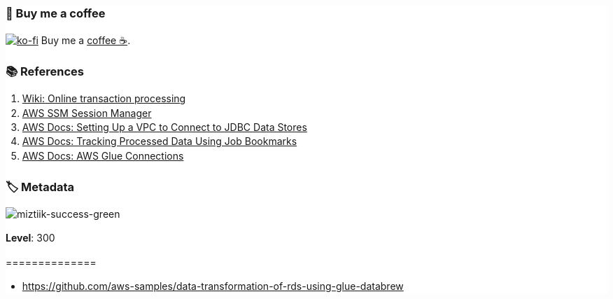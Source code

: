### 👋 Buy me a coffee

[![ko-fi](https://www.ko-fi.com/img/githubbutton_sm.svg)](https://ko-fi.com/Q5Q41QDGK) Buy me a [coffee ☕][900].

### 📚 References

1. [Wiki: Online transaction processing][1]
1. [AWS SSM Session Manager][2]
1. [AWS Docs: Setting Up a VPC to Connect to JDBC Data Stores][3]
1. [AWS Docs: Tracking Processed Data Using Job Bookmarks][4]
1. [AWS Docs: AWS Glue Connections][5]

### 🏷️ Metadata

![miztiik-success-green](https://img.shields.io/badge/Miztiik:Automation:Level-300-purple)

**Level**: 300

[1]: https://en.wikipedia.org/wiki/Online_transaction_processing
[2]: https://www.youtube.com/watch?v=-ASMtZBrx-k
[3]: https://docs.aws.amazon.com/glue/latest/dg/setup-vpc-for-glue-access.html
[4]: https://docs.aws.amazon.com/glue/latest/dg/monitor-continuations.html
[5]: https://docs.aws.amazon.com/glue/latest/dg/connection-using.html
[100]: https://www.udemy.com/course/aws-cloud-security/?referralCode=B7F1B6C78B45ADAF77A9
[101]: https://www.udemy.com/course/aws-cloud-security-proactive-way/?referralCode=71DC542AD4481309A441
[102]: https://www.udemy.com/course/aws-cloud-development-kit-from-beginner-to-professional/?referralCode=E15D7FB64E417C547579
[103]: https://www.udemy.com/course/aws-cloudformation-basics?referralCode=93AD3B1530BC871093D6
[899]: https://www.udemy.com/user/n-kumar/
[900]: https://ko-fi.com/miztiik
[901]: https://ko-fi.com/Q5Q41QDGK

==============
- https://github.com/aws-samples/data-transformation-of-rds-using-glue-databrew

